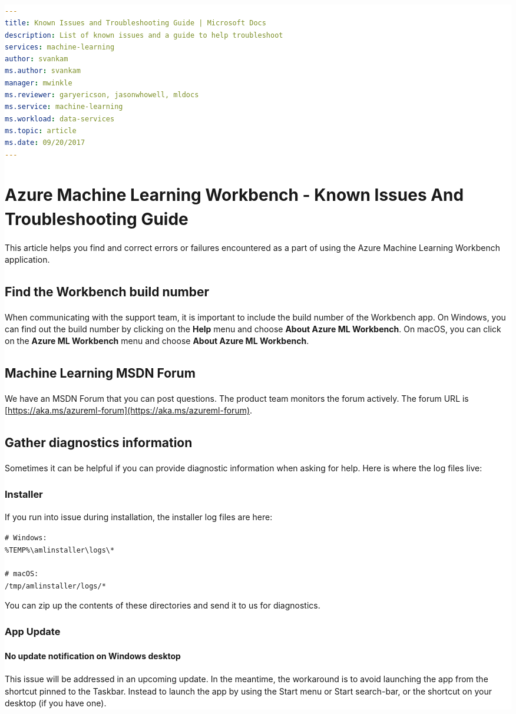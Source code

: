 ```yaml
---
title: Known Issues and Troubleshooting Guide | Microsoft Docs
description: List of known issues and a guide to help troubleshoot 
services: machine-learning
author: svankam
ms.author: svankam
manager: mwinkle
ms.reviewer: garyericson, jasonwhowell, mldocs
ms.service: machine-learning
ms.workload: data-services
ms.topic: article
ms.date: 09/20/2017 
---
```


# Azure Machine Learning Workbench - Known Issues And Troubleshooting Guide 
This article helps you find and correct errors or failures encountered as a part of using the Azure Machine Learning Workbench application. 

## Find the Workbench build number
When communicating with the support team, it is important to include the build number of the Workbench app. On Windows, you can find out the build number by clicking on the **Help** menu and choose **About Azure ML Workbench**. On macOS, you can click on the **Azure ML Workbench** menu and choose **About Azure ML Workbench**.

## Machine Learning MSDN Forum
We have an MSDN Forum that you can post questions. The product team monitors the forum actively. 
The forum URL is [https://aka.ms/azureml-forum](https://aka.ms/azureml-forum). 

## Gather diagnostics information
Sometimes it can be helpful if you can provide diagnostic information when asking for help. Here is where the log files live:

### Installer
If you run into issue during installation, the installer log files are here:

```
# Windows:
%TEMP%\amlinstaller\logs\*

# macOS:
/tmp/amlinstaller/logs/*
```
You can zip up the contents of these directories and send it to us for diagnostics.

### App Update 
#### No update notification on Windows desktop 
This issue will be addressed in an upcoming update. In the meantime, the workaround is to avoid launching the app from the shortcut pinned to the Taskbar. Instead to launch the app by using the Start menu or Start search-bar, or the shortcut on your desktop (if you have one). 
